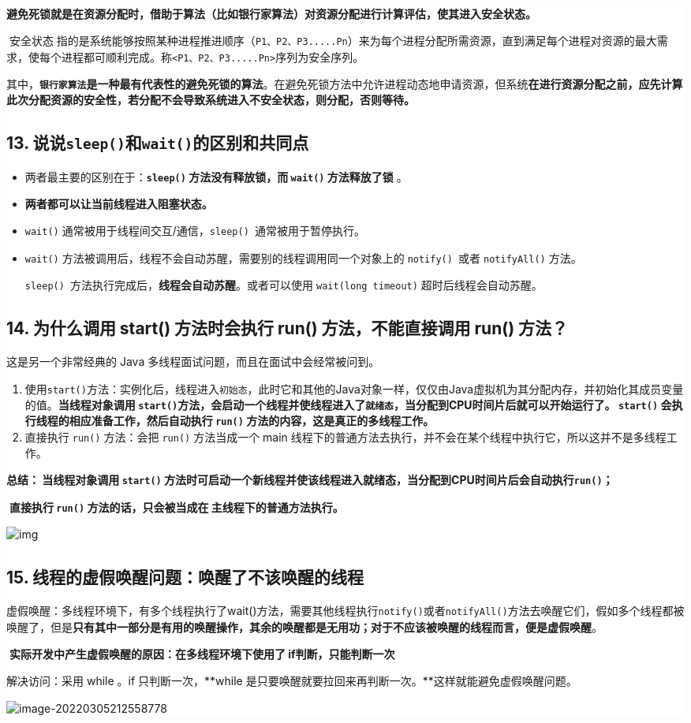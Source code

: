    ​	**避免死锁就是在资源分配时，借助于算法（比如银行家算法）对资源分配进行计算评估，使其进入安全状态。**

   ​	安全状态 指的是系统能够按照某种进程推进顺序（`P1、P2、P3.....Pn`）来为每个进程分配所需资源，直到满足每个进程对资源的最大需求，使每个进程都可顺利完成。称`<P1、P2、P3.....Pn>`序列为安全序列。

   ​	其中，**`银行家算法`是一种最有代表性的避免死锁的算法**。在避免死锁方法中允许进程动态地申请资源，但系统**在进行资源分配之前，应先计算此次分配资源的安全性，若分配不会导致系统进入不安全状态，则分配，否则等待。**







## 13. 说说`sleep()`和`wait()`的区别和共同点

- 两者最主要的区别在于：**`sleep()` 方法没有释放锁，而 `wait()` 方法释放了锁** 。

- **两者都可以让当前线程进入阻塞状态。**

- `wait()` 通常被用于线程间交互/通信，`sleep() `通常被用于暂停执行。

- `wait()` 方法被调用后，线程不会自动苏醒，需要别的线程调用同一个对象上的 `notify() `或者 `notifyAll()` 方法。

  `sleep() `方法执行完成后，**线程会自动苏醒**。或者可以使用 `wait(long timeout)` 超时后线程会自动苏醒。









## 14. 为什么调用 start() 方法时会执行 run() 方法，不能直接调用 run() 方法？

这是另一个非常经典的 Java 多线程面试问题，而且在面试中会经常被问到。

1. 使用`start()`方法：实例化后，线程进入`初始态`，此时它和其他的Java对象一样，仅仅由Java虚拟机为其分配内存，并初始化其成员变量的值。**当线程对象调用 `start()`方法，会启动一个线程并使线程进入了`就绪态`，当分配到CPU时间片后就可以开始运行了。 `start()` 会执行线程的相应准备工作，然后自动执行 `run()` 方法的内容，这是真正的多线程工作。**
1. 直接执行 `run()` 方法：会把 `run()` 方法当成一个 main 线程下的普通方法去执行，并不会在某个线程中执行它，所以这并不是多线程工作。

**总结： 当线程对象调用 `start()` 方法时可启动一个新线程并使该线程进入就绪态，当分配到CPU时间片后会自动执行`run()`；**

​			**直接执行 `run()` 方法的话，只会被当成在 主线程下的普通方法执行。**

![img](https://img-blog.csdn.net/20150309140927553)







## 15. 线程的虚假唤醒问题：唤醒了不该唤醒的线程

虚假唤醒：多线程环境下，有多个线程执行了wait()方法，需要其他线程执行`notify()`或者`notifyAll()`方法去唤醒它们，假如多个线程都被唤醒了，但是**只有其中一部分是有用的唤醒操作，其余的唤醒都是无用功；对于不应该被唤醒的线程而言，便是虚假唤醒**。

​	**实际开发中产生虚假唤醒的原因：在多线程环境下使用了 if判断，只能判断一次**

解决访问：采用 while 。if 只判断一次，**while 是只要唤醒就要拉回来再判断一次。**这样就能避免虚假唤醒问题。

![image-20220305212558778](C:\Users\51\AppData\Roaming\Typora\typora-user-images\image-20220305212558778.png)
